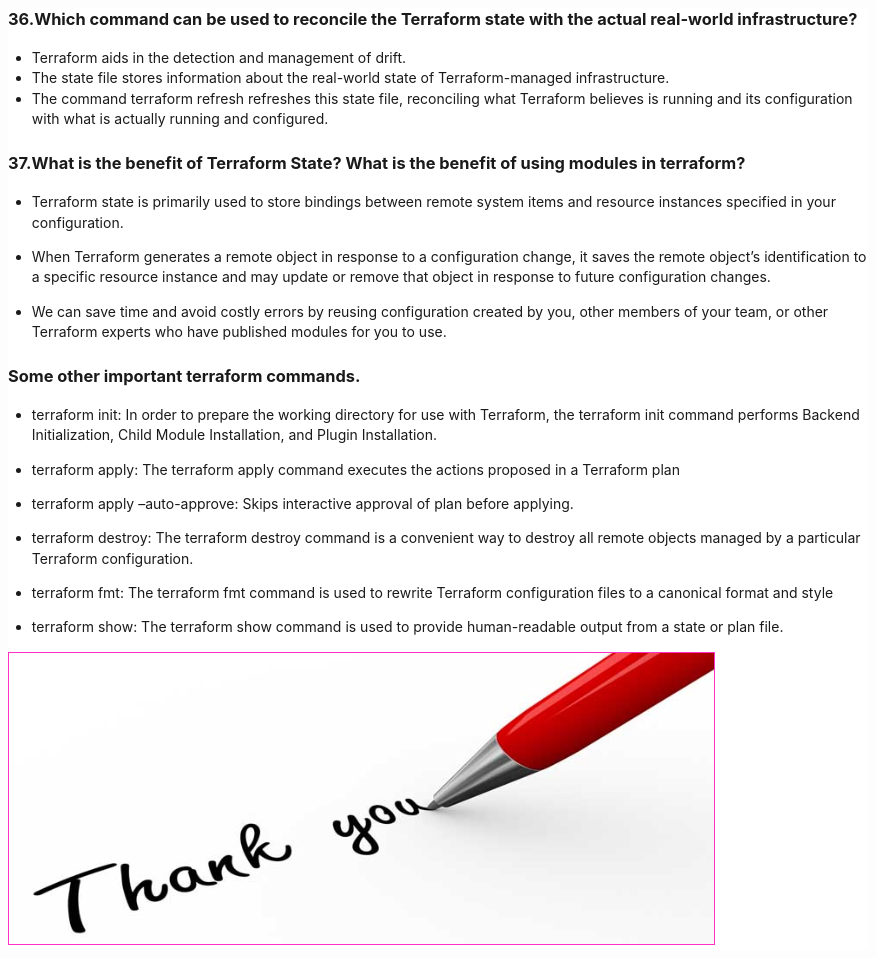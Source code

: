 
### 36.Which command can be used to reconcile the Terraform state with the actual real-world infrastructure?

* Terraform aids in the detection and management of drift. 
* The state file stores information about the real-world state of Terraform-managed infrastructure. 
* The command terraform refresh refreshes this state file, reconciling what Terraform believes is running and its configuration with what is actually running and configured.


### 37.What is the benefit of Terraform State? What is the benefit of using modules in terraform?

* Terraform state is primarily used to store bindings between remote system items and resource instances specified in your configuration. 
* When Terraform generates a remote object in response to a configuration change, it saves the remote object’s identification to a specific resource instance and may update or remove that object in response to future configuration changes.

* We can save time and avoid costly errors by reusing configuration created by you, other members of your team, or other Terraform experts who have published modules for you to use.


### Some other important terraform commands.

* terraform init: In order to prepare the working directory for use with Terraform, the terraform init command performs Backend Initialization, Child Module Installation, and Plugin Installation.

* terraform apply: The terraform apply command executes the actions proposed  in a Terraform plan

* terraform apply –auto-approve: Skips interactive approval of plan before applying.

* terraform destroy: The terraform destroy command is a convenient way to destroy all remote objects managed by a particular Terraform configuration.

* terraform fmt: The terraform fmt command is used to rewrite Terraform configuration files to a canonical format and style

* terraform show: The terraform show command is used to provide human-readable output from a state or plan file.

![preview](Images/Thank%20you%20.png)